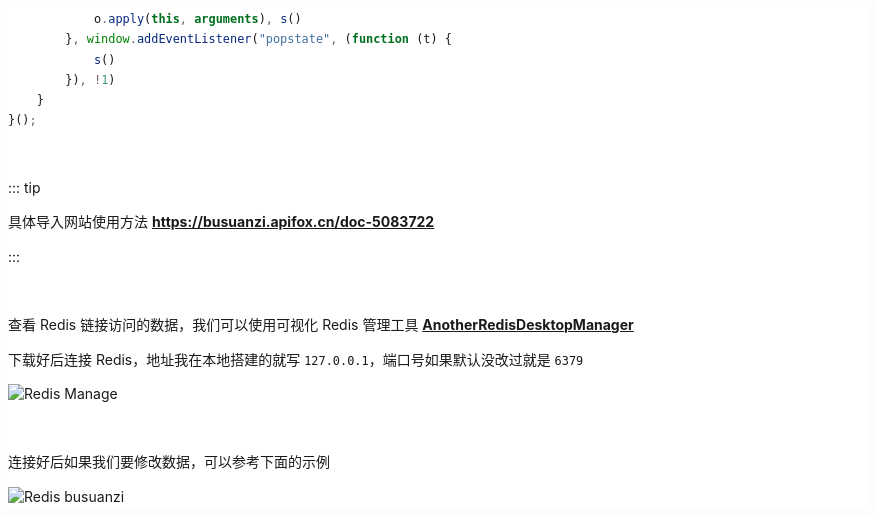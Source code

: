 ```js title="dist/busuanzi.js" :collapsed-lines=8
            o.apply(this, arguments), s()
        }, window.addEventListener("popstate", (function (t) {
            s()
        }), !1)
    }
}();
```

<br/>

::: tip

具体导入网站使用方法 **https://busuanzi.apifox.cn/doc-5083722**

:::

<br/>

查看 Redis 链接访问的数据，我们可以使用可视化 Redis 管理工具 [**AnotherRedisDesktopManager**](https://github.com/qishibo/AnotherRedisDesktopManager)

下载好后连接 Redis，地址我在本地搭建的就写 `127.0.0.1`，端口号如果默认没改过就是 `6379`

![Redis Manage](/img/head/busuanzi/redis_manage.png)

<br/>

连接好后如果我们要修改数据，可以参考下面的示例

![Redis busuanzi](/img/head/busuanzi/redis_busuanzi.png)
